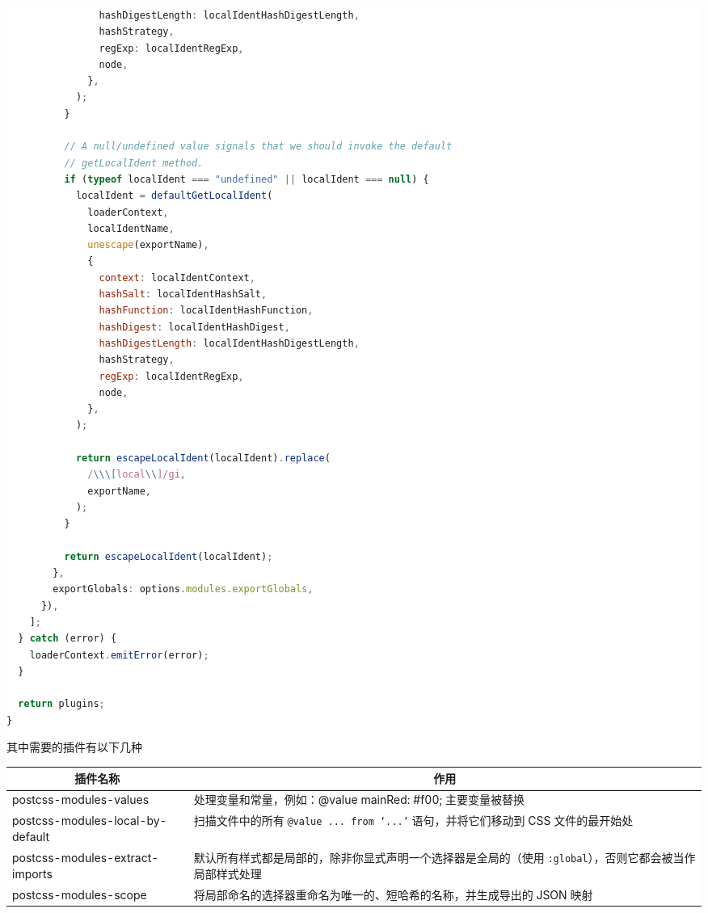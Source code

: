 ```javascript
                hashDigestLength: localIdentHashDigestLength,
                hashStrategy,
                regExp: localIdentRegExp,
                node,
              },
            );
          }

          // A null/undefined value signals that we should invoke the default
          // getLocalIdent method.
          if (typeof localIdent === "undefined" || localIdent === null) {
            localIdent = defaultGetLocalIdent(
              loaderContext,
              localIdentName,
              unescape(exportName),
              {
                context: localIdentContext,
                hashSalt: localIdentHashSalt,
                hashFunction: localIdentHashFunction,
                hashDigest: localIdentHashDigest,
                hashDigestLength: localIdentHashDigestLength,
                hashStrategy,
                regExp: localIdentRegExp,
                node,
              },
            );

            return escapeLocalIdent(localIdent).replace(
              /\\\[local\\]/gi,
              exportName,
            );
          }

          return escapeLocalIdent(localIdent);
        },
        exportGlobals: options.modules.exportGlobals,
      }),
    ];
  } catch (error) {
    loaderContext.emitError(error);
  }

  return plugins;
}
```

其中需要的插件有以下几种

| 插件名称                         | 作用                                                         |
| -------------------------------- | ------------------------------------------------------------ |
| postcss-modules-values           | 处理变量和常量，例如：@value mainRed: #f00; 主要变量被替换   |
| postcss-modules-local-by-default | 扫描文件中的所有 `@value ... from ‘...’` 语句，并将它们移动到 CSS 文件的最开始处 |
| postcss-modules-extract-imports  | 默认所有样式都是局部的，除非你显式声明一个选择器是全局的（使用 `:global`），否则它都会被当作局部样式处理 |
| postcss-modules-scope            | 将局部命名的选择器重命名为唯一的、短哈希的名称，并生成导出的 JSON 映射 |
